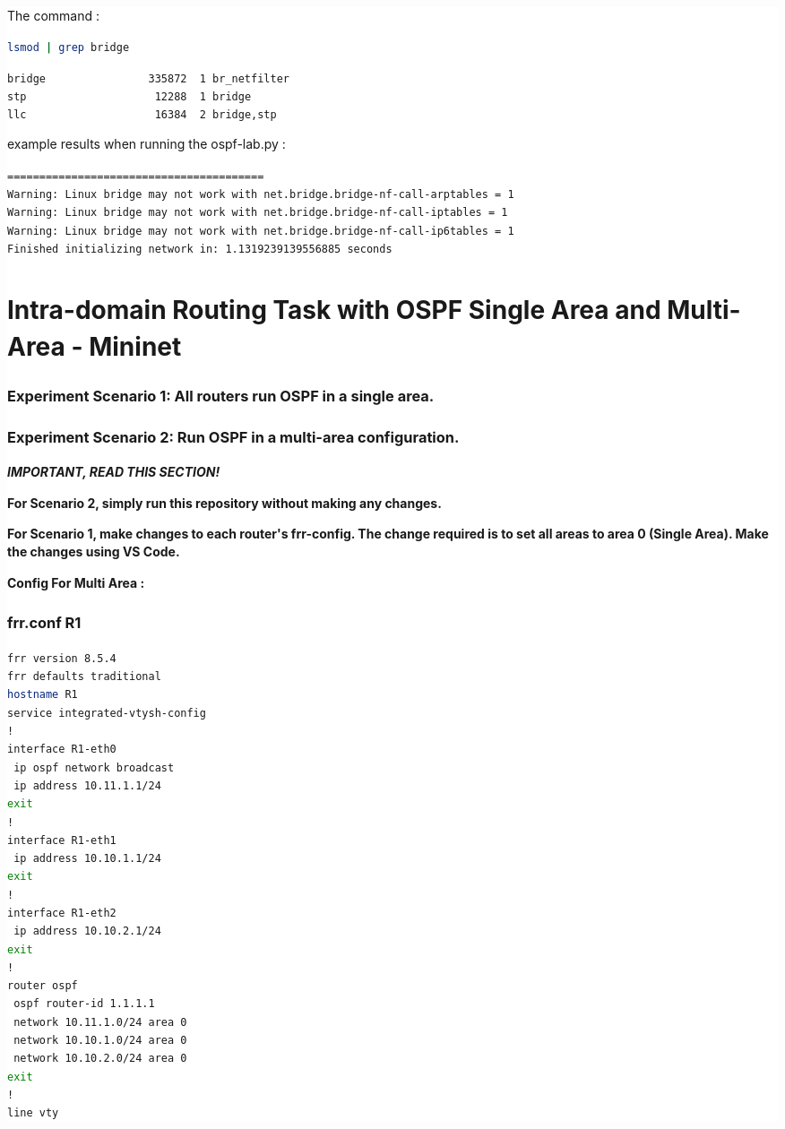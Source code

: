 The command :
```bash
lsmod | grep bridge
```
```bash
bridge                335872  1 br_netfilter
stp                    12288  1 bridge
llc                    16384  2 bridge,stp
```

example results when running the ospf-lab.py :
```bash
========================================
Warning: Linux bridge may not work with net.bridge.bridge-nf-call-arptables = 1
Warning: Linux bridge may not work with net.bridge.bridge-nf-call-iptables = 1
Warning: Linux bridge may not work with net.bridge.bridge-nf-call-ip6tables = 1
Finished initializing network in: 1.1319239139556885 seconds
```

# Intra-domain Routing Task with OSPF Single Area and Multi-Area - Mininet

### Experiment Scenario 1: All routers run OSPF in a single area.

### Experiment Scenario 2: Run OSPF in a multi-area configuration.

***IMPORTANT, READ THIS SECTION!***

**For Scenario 2, simply run this repository without making any changes.**

**For Scenario 1, make changes to each router's frr-config. The change required is to set all areas to area 0 (Single Area). Make the changes using VS Code.**

**Config For Multi Area :**
### frr.conf R1
```bash
frr version 8.5.4
frr defaults traditional
hostname R1
service integrated-vtysh-config
!
interface R1-eth0
 ip ospf network broadcast
 ip address 10.11.1.1/24
exit
!
interface R1-eth1
 ip address 10.10.1.1/24
exit
!
interface R1-eth2
 ip address 10.10.2.1/24
exit
!
router ospf
 ospf router-id 1.1.1.1
 network 10.11.1.0/24 area 0
 network 10.10.1.0/24 area 0
 network 10.10.2.0/24 area 0
exit
!
line vty
```